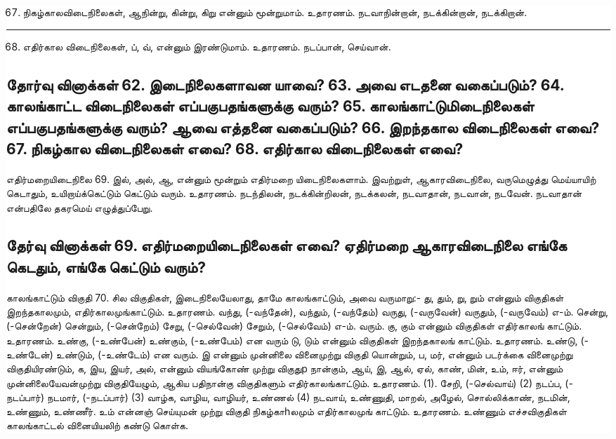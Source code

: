 67. நிகழ்காலவிடைநிலைகள், ஆநின்று, கின்று, கிறு என்னும் மூன்றுமாம்.
உதாரணம்.
நடவாநின்றான், நடக்கின்றான், நடக்கிறான்.
---

68. எதிர்கால விடைநிலைகள், ப், வ், என்னும் இரண்டுமாம்.
உதாரணம்.
நடப்பான், செய்வான்.

**தோர்வு வினாக்கள்**
62. இடைநிலைகளாவன யாவை?
63. அவை எடதனை வகைப்படும்?
64. காலங்காட்ட விடைநிலைகள் எப்பகுபதங்களுக்கு வரும்?
65. காலங்காட்டுமிடைநிலைகள் எப்பகுபதங்களுக்கு வரும்?
ஆவை எத்தனை வகைப்படும்?
66. இறந்தகால விடைநிலைகள் எவை?
67. நிகழ்கால விடைநிலைகள் எவை?
68. எதிர்கால விடைநிலைகள் எவை?
------

எதிர்மறையிடைநிலை
69. இல், அல், ஆ, என்னும் மூன்றும் எதிர்மறை யிடைநிலைகளாம். இவற்றுள், ஆகாரவிடைநிலை, வருமெழுத்து மெய்யாயிற் கெடாதும், உயிறாய்க்கெட்டும் கெட்டும் வரும்.
உதாரணம்.
நடந்திலன், நடக்கின்றிலன், நடக்கலன், நடவாதான், நடவான், நடவேன்.
நடவாதான் என்பதிலே தகரமெய் எழுத்துப்பேறு.

**தேர்வு வினாக்கள்**
69. எதிர்மறையிடைநிலைகள் எவை?
ஏதிர்மறை ஆகாரவிடைநிலை எங்கே கெடதும், எங்கே கெட்டும் வரும்?
----

காலங்காட்டும் விகுதி
70. சில விகுதிகள், இடைநிலையேலாது, தாமே காலங்காட்டும், அவை வருமாறு:-
து, தும், று, றும் என்னும் விகுதிகள் இறந்தகாலமும், எதிர்காலமுங்காட்டும்.
உதாரணம்.
வந்து, (-வந்தேன்), வந்தும், (-வந்தேம்) வருது, (-வருவேன்) வருதும், (-வருவேம்) எ-ம்.
சென்று, (-சென்றேன்) சென்றும், (-சென்றேம்) சேறு, (-செல்வேன்) சேறும், (-செல்வேம்) எ-ம். வரும்.
கு, கும் என்னும் விகுதிகள் எதிர்காலங் காட்டும்.
உதாரணம்.
உண்கு, (-உண்பேன்) உண்கும், (-உண்பேம்) என வரும்
டு, டும் என்னும் விகுதிகள் இறந்தகாலங் காட்டும்.
உதாரணம்.
உண்டு, (-உண்டேன்) உண்டும், (-உண்டேம்) என வரும்.
இ என்னும் முன்னிலை வினைமுற்று விகுதி யொன்றும், ப, மர், என்னும் படர்க்கை வினைமுற்று விகுதியிரண்டும், க, இய, இயர், அல், என்னும் வியங்கோண் முற்று விகுதுp நான்கும், ஆய், இ, ஆல், ஏல், காண், மின், உம், ஈர், என்னும் முன்னிலையேவன்முற்று விகுதியேழும், ஆகிய பதிநான்கு விகுதிகளும் எதிர்காலங்காட்டும்.
உதாரணம்.
(1). சேறி, (-செல்வாய்) (2) நடப்ப, (-நடப்பார்) நடமார், (-நடப்பார்) (3) வாழ்க, வாழிய, வாழியர், உண்ணல் (4) நடவாய், உண்ணுதி, மாறல், அழேல், சொல்லிக்காண், நடமின், உண்ணும், உண்ணீர்.
உம்
என்னஞ் செய்யுமன் முற்று விகுதி நிகழ்காhலமும் எதிர்காலமுங் காட்டும்.
உதாரணம்.
உண்ணும்
எச்சவிகுதிகள் காலங்காட்டல் வினையியலிற் கண்டு கொள்க.
